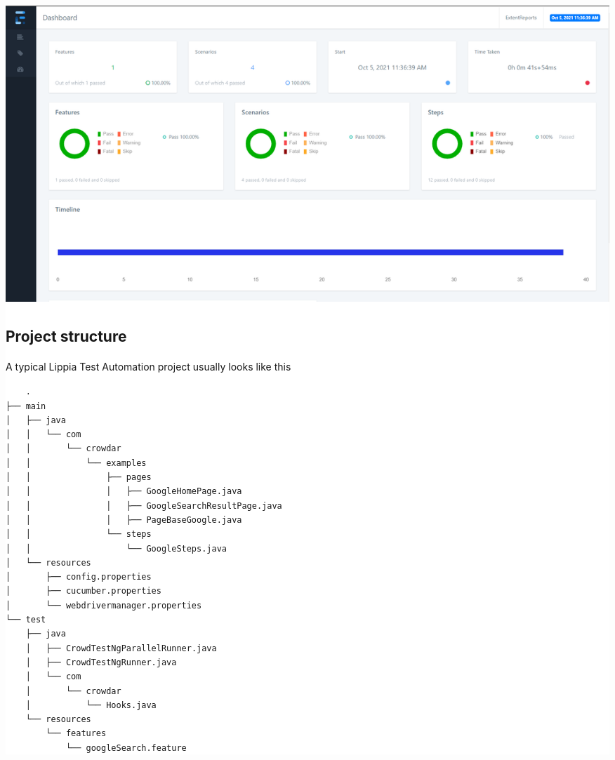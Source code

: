    ![cards_report](docs/images/cards_report.png)



## Project structure

A typical Lippia Test Automation project usually looks like this 

```
	.
├── main
│   ├── java
│   │   └── com
│   │       └── crowdar
│   │           └── examples
│   │               ├── pages
│   │               │   ├── GoogleHomePage.java
│   │               │   ├── GoogleSearchResultPage.java
│   │               │   ├── PageBaseGoogle.java
│   │               └── steps
│   │                   └── GoogleSteps.java
│   └── resources
│       ├── config.properties
│       ├── cucumber.properties
│       └── webdrivermanager.properties
└── test
    ├── java
    │   ├── CrowdTestNgParallelRunner.java
    │   ├── CrowdTestNgRunner.java
    │   └── com
    │       └── crowdar
    │           └── Hooks.java
    └── resources
        └── features
            └── googleSearch.feature
```

